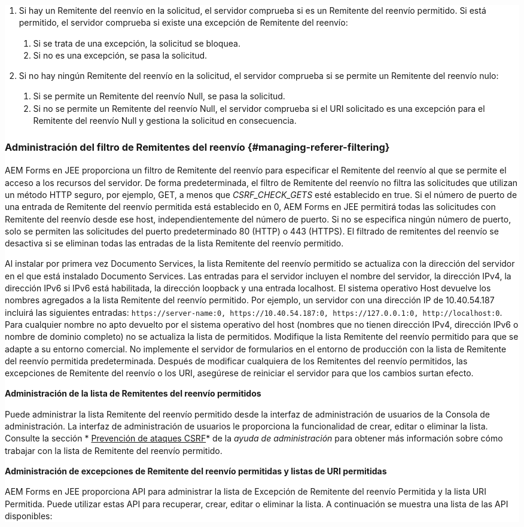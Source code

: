 1. Si hay un Remitente del reenvío en la solicitud, el servidor comprueba si es un Remitente del reenvío permitido. Si está permitido, el servidor comprueba si existe una excepción de Remitente del reenvío:

   1. Si se trata de una excepción, la solicitud se bloquea.
   1. Si no es una excepción, se pasa la solicitud.

1. Si no hay ningún Remitente del reenvío en la solicitud, el servidor comprueba si se permite un Remitente del reenvío nulo:

   1. Si se permite un Remitente del reenvío Null, se pasa la solicitud.
   1. Si no se permite un Remitente del reenvío Null, el servidor comprueba si el URI solicitado es una excepción para el Remitente del reenvío Null y gestiona la solicitud en consecuencia.

### Administración del filtro de Remitentes del reenvío {#managing-referer-filtering}

AEM Forms en JEE proporciona un filtro de Remitente del reenvío para especificar el Remitente del reenvío al que se permite el acceso a los recursos del servidor. De forma predeterminada, el filtro de Remitente del reenvío no filtra las solicitudes que utilizan un método HTTP seguro, por ejemplo, GET, a menos que *CSRF_CHECK_GETS* esté establecido en true. Si el número de puerto de una entrada de Remitente del reenvío permitida está establecido en 0, AEM Forms en JEE permitirá todas las solicitudes con Remitente del reenvío desde ese host, independientemente del número de puerto. Si no se especifica ningún número de puerto, solo se permiten las solicitudes del puerto predeterminado 80 (HTTP) o 443 (HTTPS). El filtrado de remitentes del reenvío se desactiva si se eliminan todas las entradas de la lista Remitente del reenvío permitido.

Al instalar por primera vez Documento Services, la lista Remitente del reenvío permitido se actualiza con la dirección del servidor en el que está instalado Documento Services. Las entradas para el servidor incluyen el nombre del servidor, la dirección IPv4, la dirección IPv6 si IPv6 está habilitada, la dirección loopback y una entrada localhost. El sistema operativo Host devuelve los nombres agregados a la lista Remitente del reenvío permitido. Por ejemplo, un servidor con una dirección IP de 10.40.54.187 incluirá las siguientes entradas: `https://server-name:0, https://10.40.54.187:0, https://127.0.0.1:0, http://localhost:0`. Para cualquier nombre no apto devuelto por el sistema operativo del host (nombres que no tienen dirección IPv4, dirección IPv6 o nombre de dominio completo) no se actualiza la lista de permitidos. Modifique la lista Remitente del reenvío permitido para que se adapte a su entorno comercial. No implemente el servidor de formularios en el entorno de producción con la lista de Remitente del reenvío permitida predeterminada. Después de modificar cualquiera de los Remitentes del reenvío permitidos, las excepciones de Remitente del reenvío o los URI, asegúrese de reiniciar el servidor para que los cambios surtan efecto.

**Administración de la lista de Remitentes del reenvío permitidos**

Puede administrar la lista Remitente del reenvío permitido desde la interfaz de administración de usuarios de la Consola de administración. La interfaz de administración de usuarios le proporciona la funcionalidad de crear, editar o eliminar la lista. Consulte la sección * [Prevención de ataques CSRF](/help/forms/using/admin-help/preventing-csrf-attacks.md)* de la *ayuda de administración* para obtener más información sobre cómo trabajar con la lista de Remitente del reenvío permitido.

**Administración de excepciones de Remitente del reenvío permitidas y listas de URI permitidas**

AEM Forms en JEE proporciona API para administrar la lista de Excepción de Remitente del reenvío Permitida y la lista URI Permitida. Puede utilizar estas API para recuperar, crear, editar o eliminar la lista. A continuación se muestra una lista de las API disponibles:
